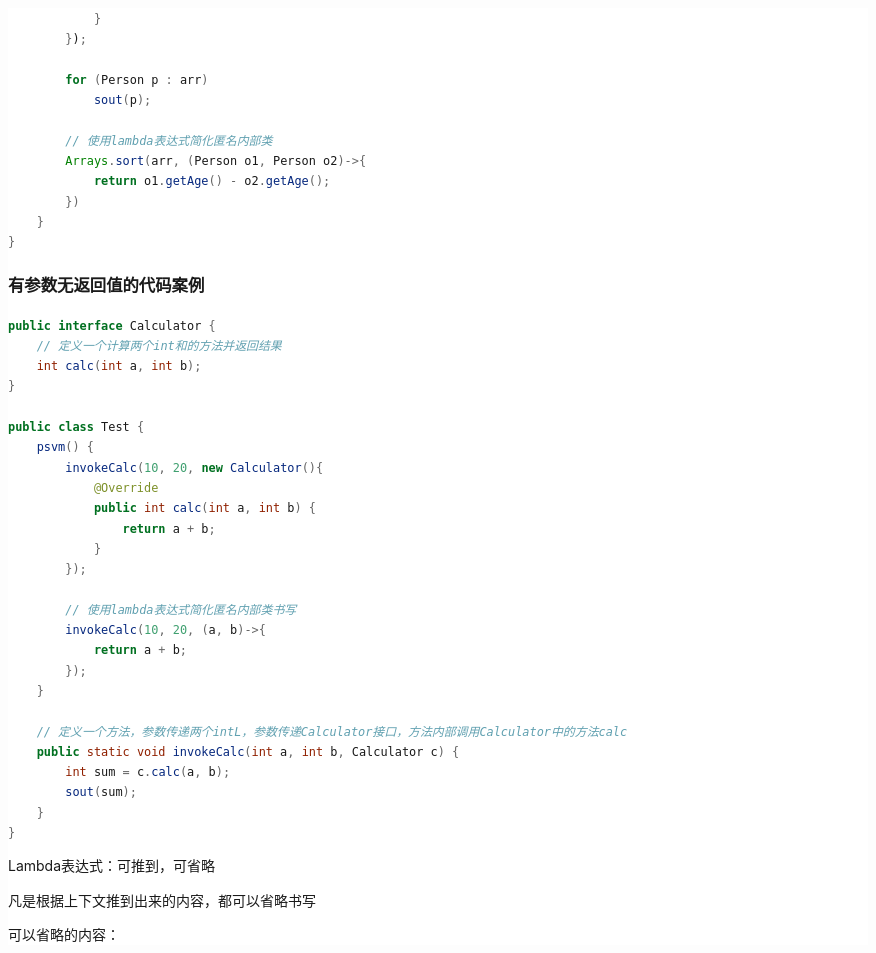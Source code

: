 ```java
            }
        });
        
        for (Person p : arr)
            sout(p);
        
        // 使用lambda表达式简化匿名内部类
        Arrays.sort(arr, (Person o1, Person o2)->{
            return o1.getAge() - o2.getAge();
        })
    }
}
```



### 有参数无返回值的代码案例

```java
public interface Calculator {
    // 定义一个计算两个int和的方法并返回结果
    int calc(int a, int b);
}

public class Test {
    psvm() {
        invokeCalc(10, 20, new Calculator(){
            @Override
            public int calc(int a, int b) {
                return a + b;
            }
        });
        
        // 使用lambda表达式简化匿名内部类书写
        invokeCalc(10, 20, (a, b)->{
            return a + b;
        });
    }
    
    // 定义一个方法，参数传递两个intL，参数传递Calculator接口，方法内部调用Calculator中的方法calc
    public static void invokeCalc(int a, int b, Calculator c) {
        int sum = c.calc(a, b);
        sout(sum);
    }
}
```



Lambda表达式：可推到，可省略

凡是根据上下文推到出来的内容，都可以省略书写

可以省略的内容：
